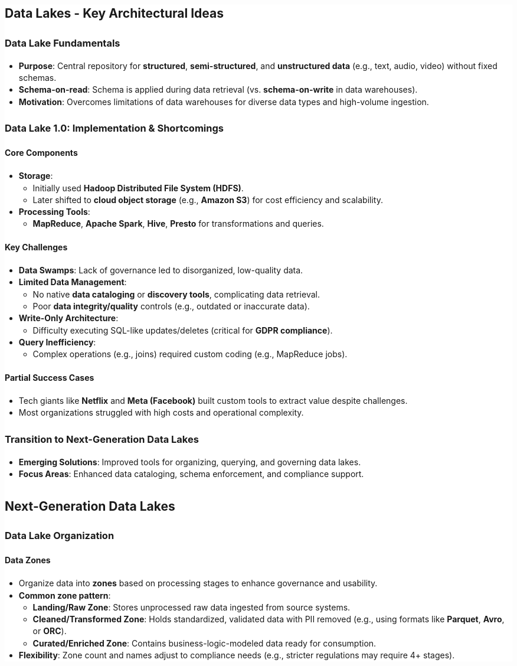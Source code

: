 ## Data Lakes - Key Architectural Ideas

### Data Lake Fundamentals

- **Purpose**: Central repository for **structured**, **semi-structured**, and **unstructured data** (e.g., text, audio, video) without fixed schemas.
- **Schema-on-read**: Schema is applied during data retrieval (vs. **schema-on-write** in data warehouses).
- **Motivation**: Overcomes limitations of data warehouses for diverse data types and high-volume ingestion.

### Data Lake 1.0: Implementation & Shortcomings

#### Core Components

- **Storage**:
  - Initially used **Hadoop Distributed File System (HDFS)**.
  - Later shifted to **cloud object storage** (e.g., **Amazon S3**) for cost efficiency and scalability.
- **Processing Tools**:
  - **MapReduce**, **Apache Spark**, **Hive**, **Presto** for transformations and queries.

#### Key Challenges

- **Data Swamps**: Lack of governance led to disorganized, low-quality data.
- **Limited Data Management**:
  - No native **data cataloging** or **discovery tools**, complicating data retrieval.
  - Poor **data integrity/quality** controls (e.g., outdated or inaccurate data).
- **Write-Only Architecture**:
  - Difficulty executing SQL-like updates/deletes (critical for **GDPR compliance**).
- **Query Inefficiency**:
  - Complex operations (e.g., joins) required custom coding (e.g., MapReduce jobs).

#### Partial Success Cases

- Tech giants like **Netflix** and **Meta (Facebook)** built custom tools to extract value despite challenges.
- Most organizations struggled with high costs and operational complexity.

### Transition to Next-Generation Data Lakes

- **Emerging Solutions**: Improved tools for organizing, querying, and governing data lakes.
- **Focus Areas**: Enhanced data cataloging, schema enforcement, and compliance support.

## Next-Generation Data Lakes

### Data Lake Organization

#### Data Zones

- Organize data into **zones** based on processing stages to enhance governance and usability.
- **Common zone pattern**:
  - **Landing/Raw Zone**: Stores unprocessed raw data ingested from source systems.
  - **Cleaned/Transformed Zone**: Holds standardized, validated data with PII removed (e.g., using formats like **Parquet**, **Avro**, or **ORC**).
  - **Curated/Enriched Zone**: Contains business-logic-modeled data ready for consumption.
- **Flexibility**: Zone count and names adjust to compliance needs (e.g., stricter regulations may require 4+ stages).
